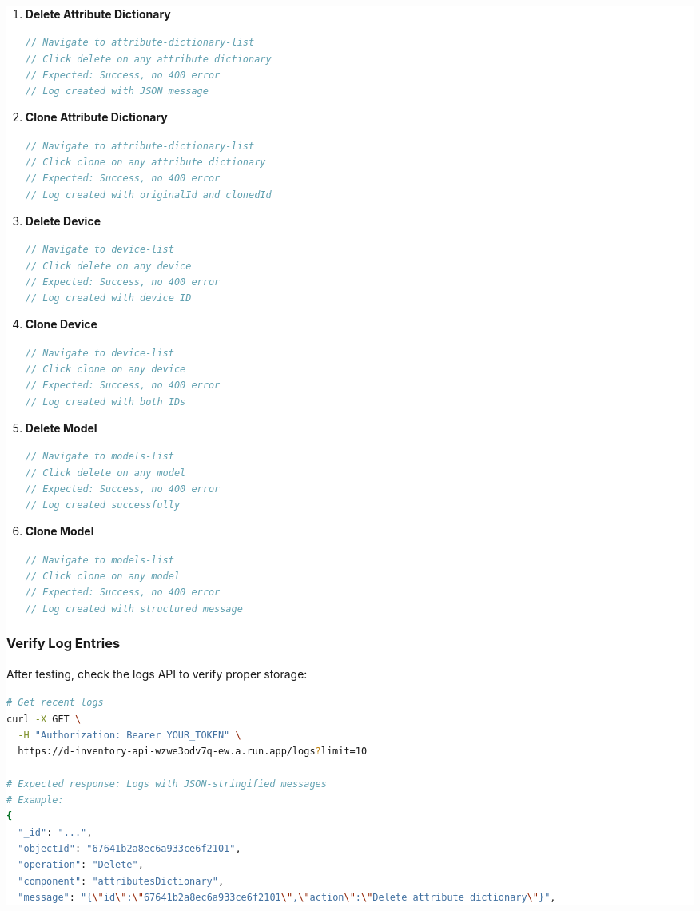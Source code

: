 1. **Delete Attribute Dictionary**

   ```typescript
   // Navigate to attribute-dictionary-list
   // Click delete on any attribute dictionary
   // Expected: Success, no 400 error
   // Log created with JSON message
   ```

2. **Clone Attribute Dictionary**

   ```typescript
   // Navigate to attribute-dictionary-list
   // Click clone on any attribute dictionary
   // Expected: Success, no 400 error
   // Log created with originalId and clonedId
   ```

3. **Delete Device**

   ```typescript
   // Navigate to device-list
   // Click delete on any device
   // Expected: Success, no 400 error
   // Log created with device ID
   ```

4. **Clone Device**

   ```typescript
   // Navigate to device-list
   // Click clone on any device
   // Expected: Success, no 400 error
   // Log created with both IDs
   ```

5. **Delete Model**

   ```typescript
   // Navigate to models-list
   // Click delete on any model
   // Expected: Success, no 400 error
   // Log created successfully
   ```

6. **Clone Model**
   ```typescript
   // Navigate to models-list
   // Click clone on any model
   // Expected: Success, no 400 error
   // Log created with structured message
   ```

### Verify Log Entries

After testing, check the logs API to verify proper storage:

```bash
# Get recent logs
curl -X GET \
  -H "Authorization: Bearer YOUR_TOKEN" \
  https://d-inventory-api-wzwe3odv7q-ew.a.run.app/logs?limit=10

# Expected response: Logs with JSON-stringified messages
# Example:
{
  "_id": "...",
  "objectId": "67641b2a8ec6a933ce6f2101",
  "operation": "Delete",
  "component": "attributesDictionary",
  "message": "{\"id\":\"67641b2a8ec6a933ce6f2101\",\"action\":\"Delete attribute dictionary\"}",
```